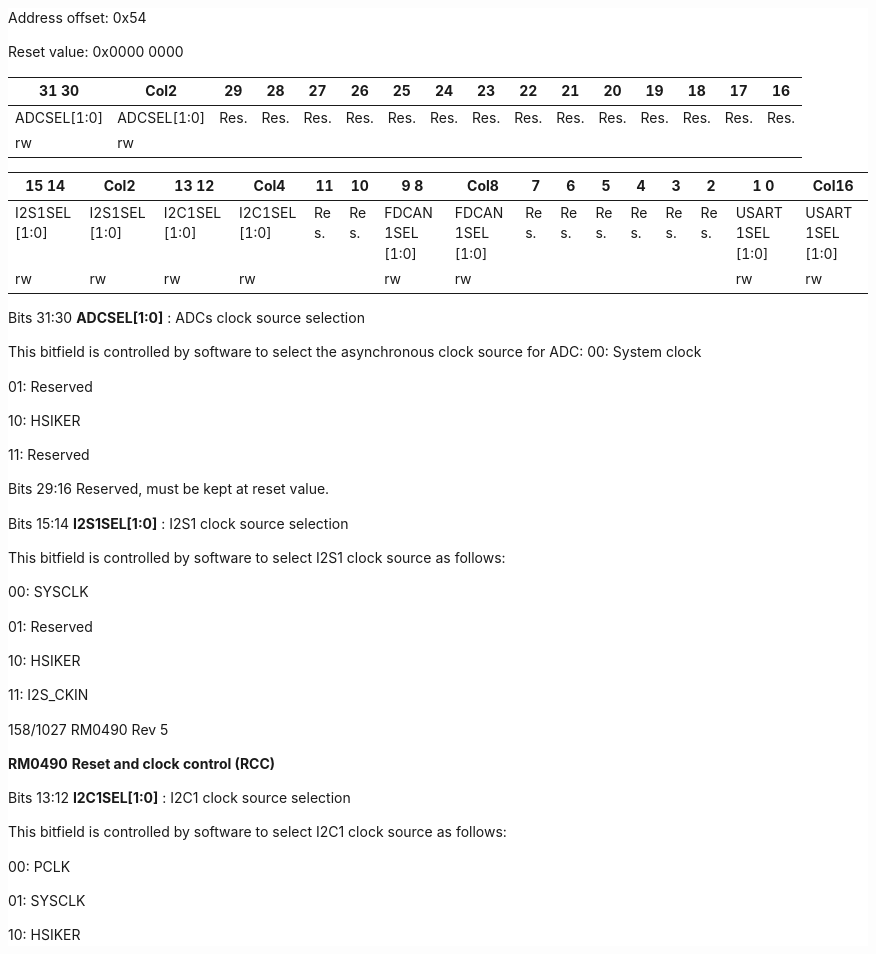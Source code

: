 
Address offset: 0x54


Reset value: 0x0000 0000

|31 30|Col2|29|28|27|26|25|24|23|22|21|20|19|18|17|16|
|---|---|---|---|---|---|---|---|---|---|---|---|---|---|---|---|
|ADCSEL[1:0]|ADCSEL[1:0]|Res.|Res.|Res.|Res.|Res.|Res.|Res.|Res.|Res.|Res.|Res.|Res.|Res.|Res.|
|rw|rw|||||||||||||||


|15 14|Col2|13 12|Col4|11|10|9 8|Col8|7|6|5|4|3|2|1 0|Col16|
|---|---|---|---|---|---|---|---|---|---|---|---|---|---|---|---|
|I2S1SEL[1:0]|I2S1SEL[1:0]|I2C1SEL[1:0]|I2C1SEL[1:0]|Res.|Res.|FDCAN1SEL<br>[1:0]|FDCAN1SEL<br>[1:0]|Res.|Res.|Res.|Res.|Res.|Res.|USART1SEL<br>[1:0]|USART1SEL<br>[1:0]|
|rw|rw|rw|rw|||rw|rw|||||||rw|rw|



Bits 31:30 **ADCSEL[1:0]** : ADCs clock source selection

This bitfield is controlled by software to select the asynchronous clock source for ADC:
00: System clock

01: Reserved

10: HSIKER

11: Reserved


Bits 29:16 Reserved, must be kept at reset value.


Bits 15:14 **I2S1SEL[1:0]** : I2S1 clock source selection

This bitfield is controlled by software to select I2S1 clock source as follows:

00: SYSCLK

01: Reserved

10: HSIKER

11: I2S_CKIN


158/1027 RM0490 Rev 5


**RM0490** **Reset and clock control (RCC)**


Bits 13:12 **I2C1SEL[1:0]** : I2C1 clock source selection

This bitfield is controlled by software to select I2C1 clock source as follows:

00: PCLK

01: SYSCLK

10: HSIKER
